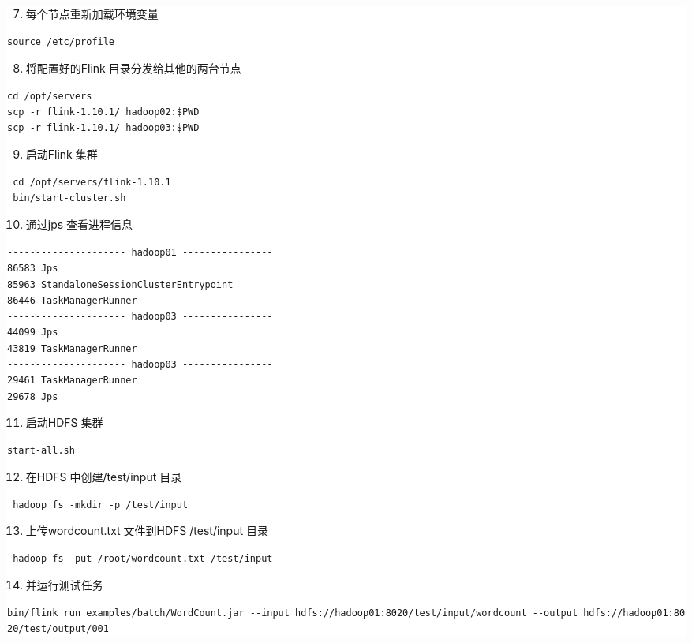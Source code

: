 7) 每个节点重新加载环境变量

```
source /etc/profile
```

8) 将配置好的Flink 目录分发给其他的两台节点

```
cd /opt/servers
scp -r flink-1.10.1/ hadoop02:$PWD
scp -r flink-1.10.1/ hadoop03:$PWD
```

9) 启动Flink 集群

```
 cd /opt/servers/flink-1.10.1
 bin/start-cluster.sh
```

10) 通过jps 查看进程信息

```
--------------------- hadoop01 ----------------
86583 Jps
85963 StandaloneSessionClusterEntrypoint
86446 TaskManagerRunner
--------------------- hadoop03 ----------------
44099 Jps
43819 TaskManagerRunner
--------------------- hadoop03 ----------------
29461 TaskManagerRunner
29678 Jps
```

11) 启动HDFS 集群

```
start-all.sh
```

12) 在HDFS 中创建/test/input 目录

```
 hadoop fs -mkdir -p /test/input
```

13) 上传wordcount.txt 文件到HDFS /test/input 目录

```
 hadoop fs -put /root/wordcount.txt /test/input
```

14) 并运行测试任务

```
bin/flink run examples/batch/WordCount.jar --input hdfs://hadoop01:8020/test/input/wordcount --output hdfs://hadoop01:8020/test/output/001
```
